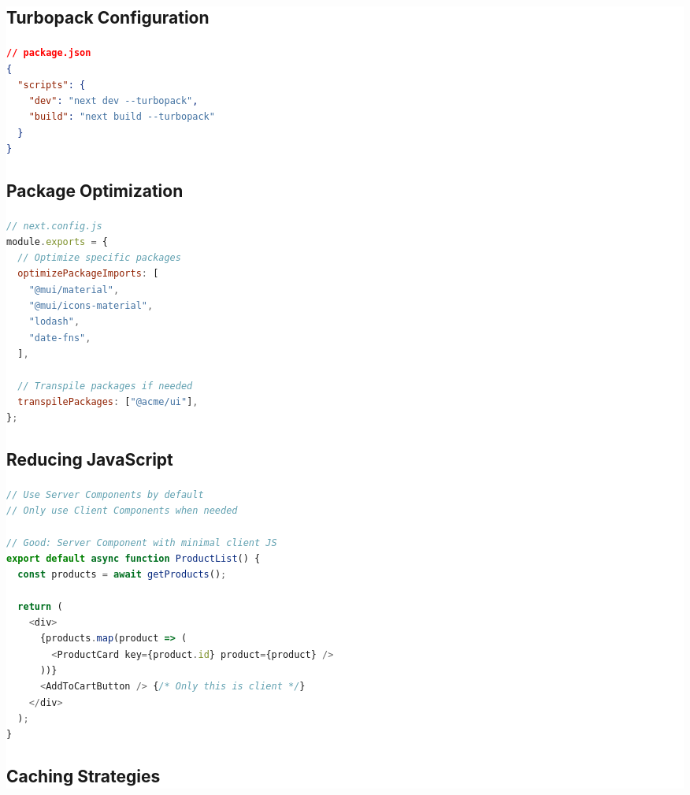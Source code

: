 ## Turbopack Configuration

```json
// package.json
{
  "scripts": {
    "dev": "next dev --turbopack",
    "build": "next build --turbopack"
  }
}
```

## Package Optimization

```javascript
// next.config.js
module.exports = {
  // Optimize specific packages
  optimizePackageImports: [
    "@mui/material",
    "@mui/icons-material",
    "lodash",
    "date-fns",
  ],

  // Transpile packages if needed
  transpilePackages: ["@acme/ui"],
};
```

## Reducing JavaScript

```typescript
// Use Server Components by default
// Only use Client Components when needed

// Good: Server Component with minimal client JS
export default async function ProductList() {
  const products = await getProducts();

  return (
    <div>
      {products.map(product => (
        <ProductCard key={product.id} product={product} />
      ))}
      <AddToCartButton /> {/* Only this is client */}
    </div>
  );
}
```

## Caching Strategies
